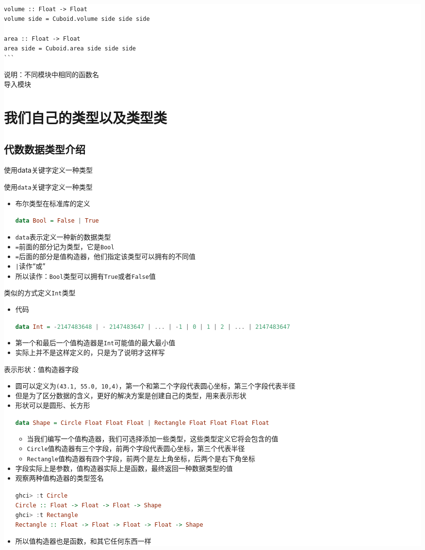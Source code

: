     volume :: Float -> Float
    volume side = Cuboid.volume side side side

    area :: Float -> Float
    area side = Cuboid.area side side side
    ```

</div>
<div class="sheet-wrap"><div class="sheet-caption">说明：不同模块中相同的函数名</div>

</div>
<div class="sheet-wrap"><div class="sheet-caption">导入模块</div>

</div>
<h1 id="ADC1965B">我们自己的类型以及类型类</h1>
<h2 id="B4BF6FA7">代数数据类型介绍</h2>
<div class="sheet-wrap"><div class="sheet-caption">使用data关键字定义一种类型</div>


使用`data`关键字定义一种类型
- 布尔类型在标准库的定义
  ``` Haskell
  data Bool = False | True
  ```
- `data`表示定义一种新的数据类型
- `=`前面的部分记为类型，它是`Bool`
- `=`后面的部分是值构造器，他们指定该类型可以拥有的不同值
- `|`读作“或”
- 所以读作：`Bool`类型可以拥有`True`或者`False`值

类似的方式定义`Int`类型
- 代码
  ``` Haskell
  data Int = -2147483648 | - 2147483647 | ... | -1 | 0 | 1 | 2 | ... | 2147483647
  ```
- 第一个和最后一个值构造器是`Int`可能值的最大最小值
- 实际上并不是这样定义的，只是为了说明才这样写

</div>
<div class="sheet-wrap"><div class="sheet-caption">表示形状：值构造器字段</div>


- 圆可以定义为`(43.1, 55.0, 10,4)`，第一个和第二个字段代表圆心坐标，第三个字段代表半径
- 但是为了区分数据的含义，更好的解决方案是创建自己的类型，用来表示形状
- 形状可以是圆形、长方形
  ``` Haskell
  data Shape = Circle Float Float Float | Rectangle Float Float Float Float
  ```
  - 当我们编写一个值构造器，我们可选择添加一些类型，这些类型定义它将会包含的值
  - `Circle`值构造器有三个字段，前两个字段代表圆心坐标，第三个代表半径
  - `Rectangle`值构造器有四个字段，前两个是左上角坐标，后两个是右下角坐标
- 字段实际上是参数，值构造器实际上是函数，最终返回一种数据类型的值
- 观察两种值构造器的类型签名
  ``` Haskell
  ghci> :t Circle
  Circle :: Float -> Float -> Float -> Shape
  ghci> :t Rectangle
  Rectangle :: Float -> Float -> Float -> Float -> Shape
  ```
- 所以值构造器也是函数，和其它任何东西一样
